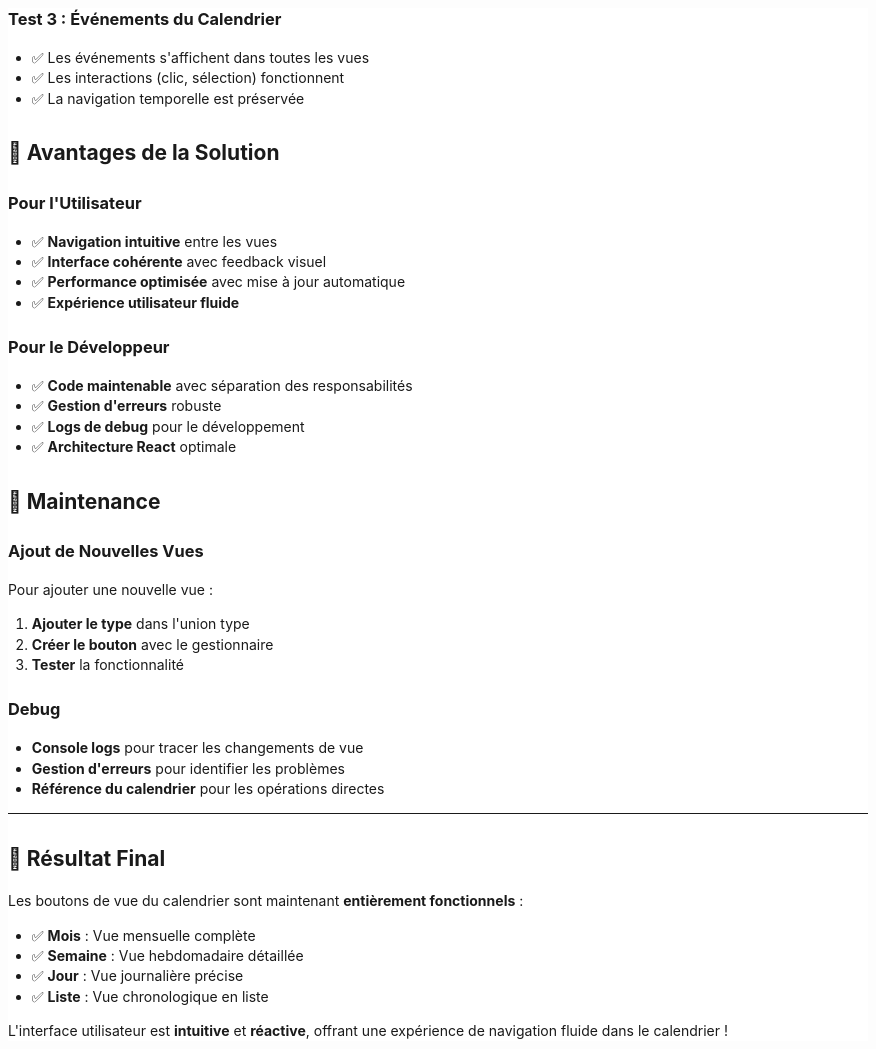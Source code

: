### Test 3 : Événements du Calendrier
- ✅ Les événements s'affichent dans toutes les vues
- ✅ Les interactions (clic, sélection) fonctionnent
- ✅ La navigation temporelle est préservée

## 🎯 Avantages de la Solution

### Pour l'Utilisateur
- ✅ **Navigation intuitive** entre les vues
- ✅ **Interface cohérente** avec feedback visuel
- ✅ **Performance optimisée** avec mise à jour automatique
- ✅ **Expérience utilisateur fluide**

### Pour le Développeur
- ✅ **Code maintenable** avec séparation des responsabilités
- ✅ **Gestion d'erreurs** robuste
- ✅ **Logs de debug** pour le développement
- ✅ **Architecture React** optimale

## 🔧 Maintenance

### Ajout de Nouvelles Vues
Pour ajouter une nouvelle vue :
1. **Ajouter le type** dans l'union type
2. **Créer le bouton** avec le gestionnaire
3. **Tester** la fonctionnalité

### Debug
- **Console logs** pour tracer les changements de vue
- **Gestion d'erreurs** pour identifier les problèmes
- **Référence du calendrier** pour les opérations directes

---

## 🎉 Résultat Final

Les boutons de vue du calendrier sont maintenant **entièrement fonctionnels** :

- ✅ **Mois** : Vue mensuelle complète
- ✅ **Semaine** : Vue hebdomadaire détaillée
- ✅ **Jour** : Vue journalière précise
- ✅ **Liste** : Vue chronologique en liste

L'interface utilisateur est **intuitive** et **réactive**, offrant une expérience de navigation fluide dans le calendrier !
